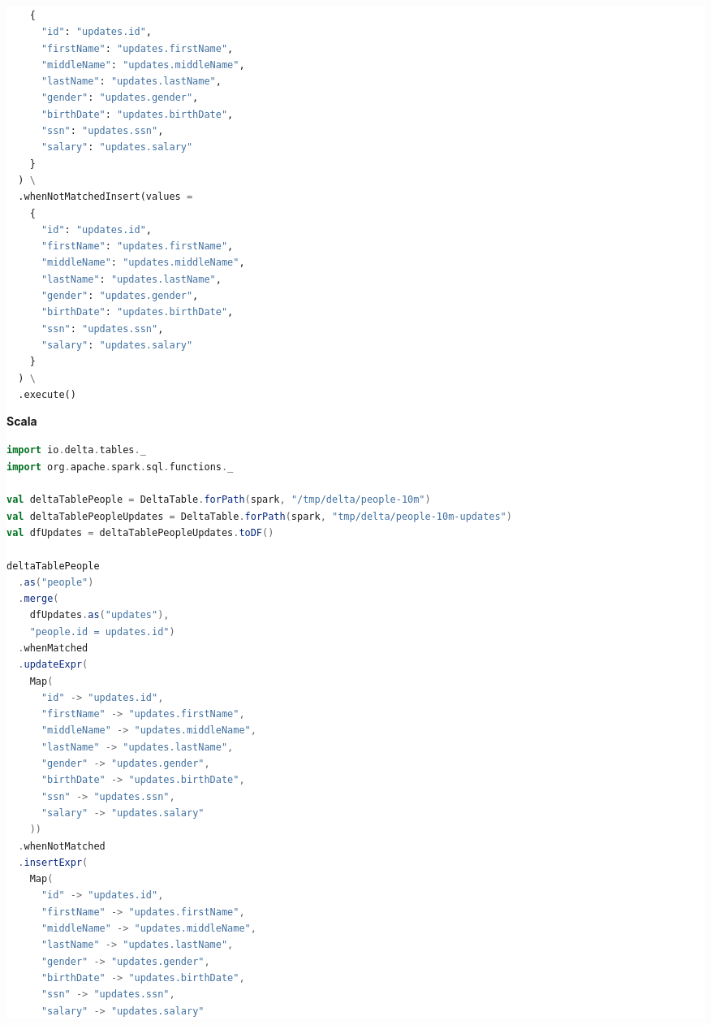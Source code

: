 ```python
    {
      "id": "updates.id",
      "firstName": "updates.firstName",
      "middleName": "updates.middleName",
      "lastName": "updates.lastName",
      "gender": "updates.gender",
      "birthDate": "updates.birthDate",
      "ssn": "updates.ssn",
      "salary": "updates.salary"
    }
  ) \
  .whenNotMatchedInsert(values =
    {
      "id": "updates.id",
      "firstName": "updates.firstName",
      "middleName": "updates.middleName",
      "lastName": "updates.lastName",
      "gender": "updates.gender",
      "birthDate": "updates.birthDate",
      "ssn": "updates.ssn",
      "salary": "updates.salary"
    }
  ) \
  .execute()
```

**Scala**

```scala
import io.delta.tables._
import org.apache.spark.sql.functions._

val deltaTablePeople = DeltaTable.forPath(spark, "/tmp/delta/people-10m")
val deltaTablePeopleUpdates = DeltaTable.forPath(spark, "tmp/delta/people-10m-updates")
val dfUpdates = deltaTablePeopleUpdates.toDF()

deltaTablePeople
  .as("people")
  .merge(
    dfUpdates.as("updates"),
    "people.id = updates.id")
  .whenMatched
  .updateExpr(
    Map(
      "id" -> "updates.id",
      "firstName" -> "updates.firstName",
      "middleName" -> "updates.middleName",
      "lastName" -> "updates.lastName",
      "gender" -> "updates.gender",
      "birthDate" -> "updates.birthDate",
      "ssn" -> "updates.ssn",
      "salary" -> "updates.salary"
    ))
  .whenNotMatched
  .insertExpr(
    Map(
      "id" -> "updates.id",
      "firstName" -> "updates.firstName",
      "middleName" -> "updates.middleName",
      "lastName" -> "updates.lastName",
      "gender" -> "updates.gender",
      "birthDate" -> "updates.birthDate",
      "ssn" -> "updates.ssn",
      "salary" -> "updates.salary"
```